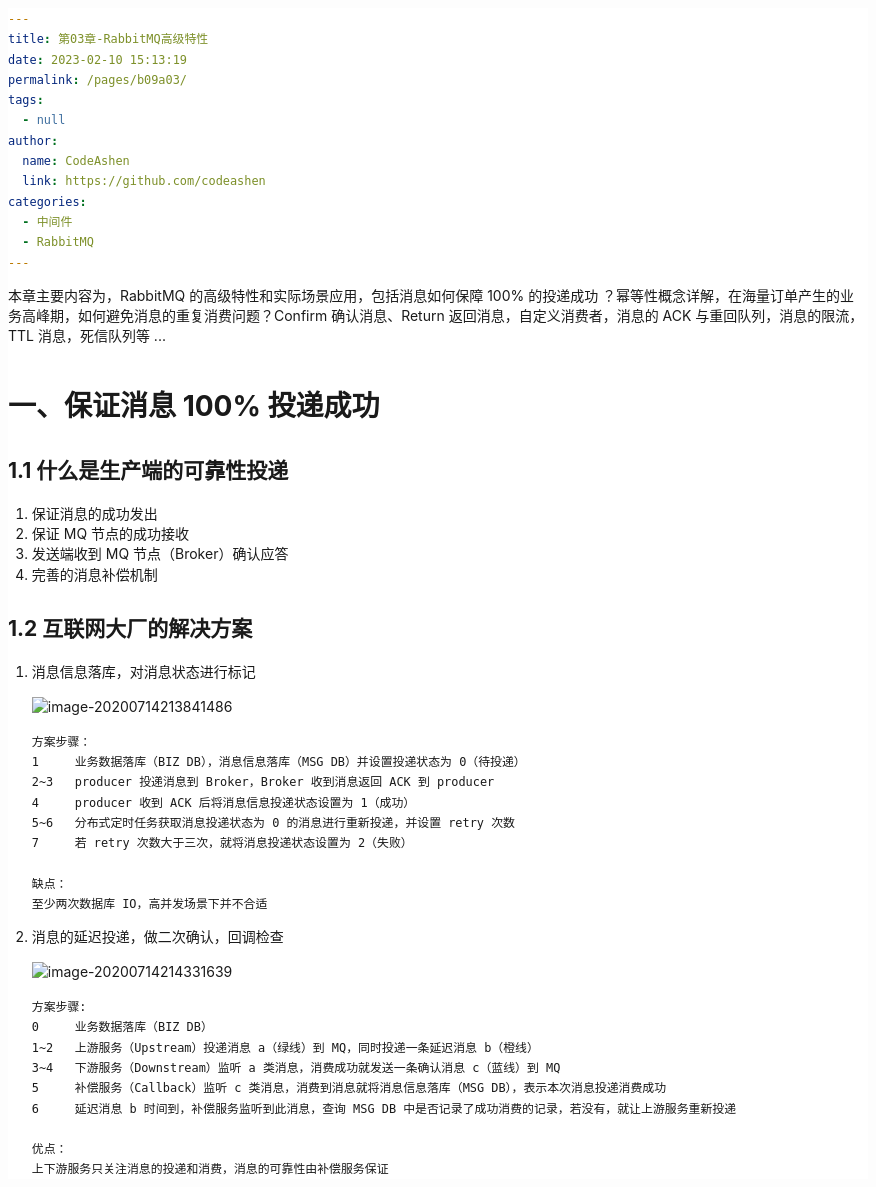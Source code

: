 ```yaml
---
title: 第03章-RabbitMQ高级特性
date: 2023-02-10 15:13:19
permalink: /pages/b09a03/
tags: 
  - null
author: 
  name: CodeAshen
  link: https://github.com/codeashen
categories: 
  - 中间件
  - RabbitMQ
---
```

本章主要内容为，RabbitMQ 的高级特性和实际场景应用，包括消息如何保障 100% 的投递成功 ？幂等性概念详解，在海量订单产生的业务高峰期，如何避免消息的重复消费问题？Confirm 确认消息、Return 返回消息，自定义消费者，消息的 ACK 与重回队列，消息的限流，TTL 消息，死信队列等 ...

# 一、保证消息 100% 投递成功

## 1.1 什么是生产端的可靠性投递

1. 保证消息的成功发出
2. 保证 MQ 节点的成功接收
3. 发送端收到 MQ 节点（Broker）确认应答
4. 完善的消息补偿机制

## 1.2 互联网大厂的解决方案

1. 消息信息落库，对消息状态进行标记

   ![image-20200714213841486](https://s3.ax1x.com/2020/11/24/DYOdjU.png)

   ```
   方案步骤：
   1     业务数据落库（BIZ DB），消息信息落库（MSG DB）并设置投递状态为 0（待投递）
   2~3   producer 投递消息到 Broker，Broker 收到消息返回 ACK 到 producer
   4     producer 收到 ACK 后将消息信息投递状态设置为 1（成功）
   5~6   分布式定时任务获取消息投递状态为 0 的消息进行重新投递，并设置 retry 次数
   7     若 retry 次数大于三次，就将消息投递状态设置为 2（失败）
   
   缺点：
   至少两次数据库 IO，高并发场景下并不合适
   ```

2. 消息的延迟投递，做二次确认，回调检查

   ![image-20200714214331639](https://s3.ax1x.com/2020/11/24/DYO0uF.png)

   ``` 
   方案步骤:
   0     业务数据落库（BIZ DB）
   1~2   上游服务（Upstream）投递消息 a（绿线）到 MQ，同时投递一条延迟消息 b（橙线）
   3~4   下游服务（Downstream）监听 a 类消息，消费成功就发送一条确认消息 c（蓝线）到 MQ
   5     补偿服务（Callback）监听 c 类消息，消费到消息就将消息信息落库（MSG DB），表示本次消息投递消费成功
   6     延迟消息 b 时间到，补偿服务监听到此消息，查询 MSG DB 中是否记录了成功消费的记录，若没有，就让上游服务重新投递
   
   优点：
   上下游服务只关注消息的投递和消费，消息的可靠性由补偿服务保证
   ```
